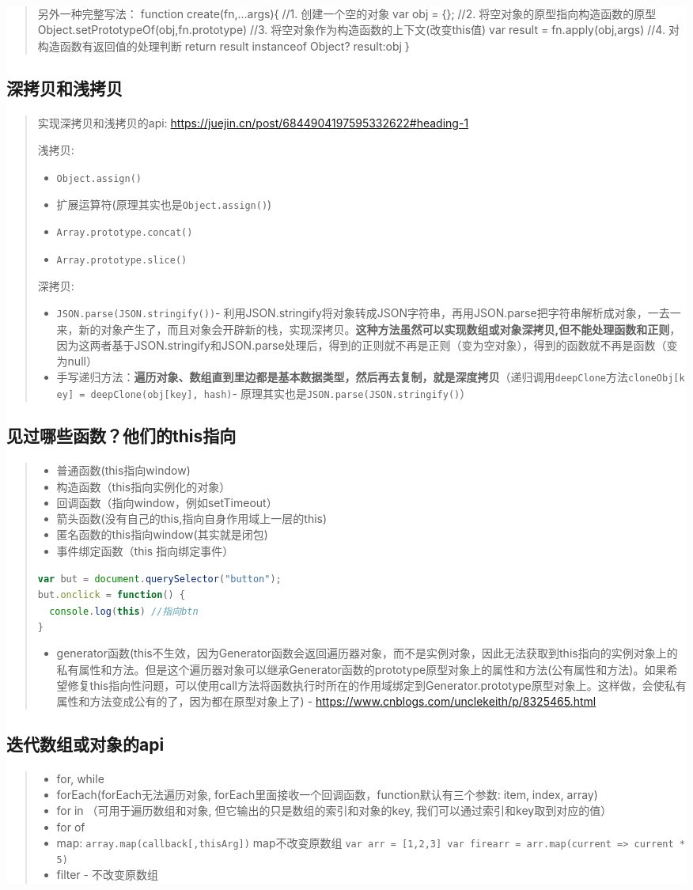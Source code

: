 >  另外一种完整写法：
>  function create(fn,...args){
>      //1. 创建一个空的对象
>      var obj = {};
>      //2. 将空对象的原型指向构造函数的原型
>      Object.setPrototypeOf(obj,fn.prototype)
>      //3. 将空对象作为构造函数的上下文(改变this值)
>      var result = fn.apply(obj,args)
>      //4. 对构造函数有返回值的处理判断
>      return result instanceof Object? result:obj
>  }
>  ```
>
## 深拷贝和浅拷贝
>实现深拷贝和浅拷贝的api: https://juejin.cn/post/6844904197595332622#heading-1
>
>浅拷贝:
>
>- `Object.assign()`
>
>- 扩展运算符(原理其实也是`Object.assign()`)
>
>- `Array.prototype.concat()`
>
>- `Array.prototype.slice()`
>
>深拷贝:
>
>- `JSON.parse(JSON.stringify())`- 利用JSON.stringify将对象转成JSON字符串，再用JSON.parse把字符串解析成对象，一去一来，新的对象产生了，而且对象会开辟新的栈，实现深拷贝。**这种方法虽然可以实现数组或对象深拷贝,但不能处理函数和正则**，因为这两者基于JSON.stringify和JSON.parse处理后，得到的正则就不再是正则（变为空对象），得到的函数就不再是函数（变为null）
>- 手写递归方法：**遍历对象、数组直到里边都是基本数据类型，然后再去复制，就是深度拷贝**（递归调用`deepClone`方法`cloneObj[key] = deepClone(obj[key], hash)`- 原理其实也是`JSON.parse(JSON.stringify()`）
>
## 见过哪些函数？他们的this指向
>- 普通函数(this指向window)
>- 构造函数（this指向实例化的对象）
>- 回调函数（指向window，例如setTimeout）
>- 箭头函数(没有自己的this,指向自身作用域上一层的this)
>- 匿名函数的this指向window(其实就是闭包)
>- 事件绑定函数（this 指向绑定事件）
>
>```js
>var but = document.querySelector("button");
>but.onclick = function() {
> 	console.log(this) //指向btn
> }
> ```
> 
> - generator函数(this不生效，因为Generator函数会返回遍历器对象，而不是实例对象，因此无法获取到this指向的实例对象上的私有属性和方法。但是这个遍历器对象可以继承Generator函数的prototype原型对象上的属性和方法(公有属性和方法)。如果希望修复this指向性问题，可以使用call方法将函数执行时所在的作用域绑定到Generator.prototype原型对象上。这样做，会使私有属性和方法变成公有的了，因为都在原型对象上了) - https://www.cnblogs.com/unclekeith/p/8325465.html
## 迭代数组或对象的api
>- for, while
>- forEach(forEach无法遍历对象, forEach里面接收一个回调函数，function默认有三个参数: item, index, array)
>- for in （可用于遍历数组和对象, 但它输出的只是数组的索引和对象的key, 我们可以通过索引和key取到对应的值）
>- for of
>- map: `array.map(callback[,thisArg])` map不改变原数组 `var arr = [1,2,3] var firearr = arr.map(current => current * 5)`
>- filter - 不改变原数组